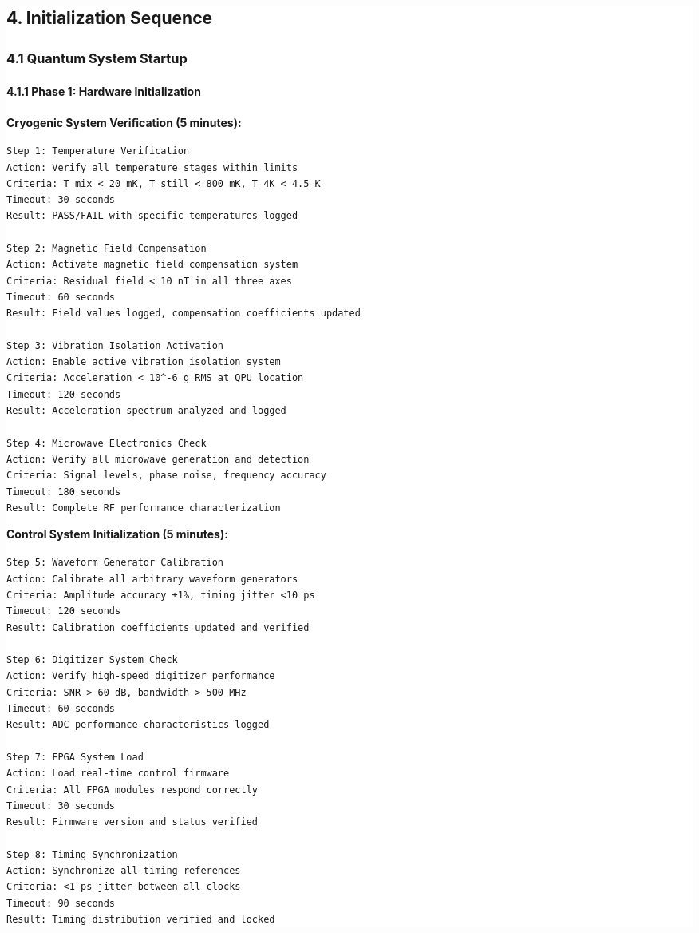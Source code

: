 
## 4. Initialization Sequence

### 4.1 Quantum System Startup

#### 4.1.1 Phase 1: Hardware Initialization

**Cryogenic System Verification (5 minutes):**
```
Step 1: Temperature Verification
Action: Verify all temperature stages within limits
Criteria: T_mix < 20 mK, T_still < 800 mK, T_4K < 4.5 K
Timeout: 30 seconds
Result: PASS/FAIL with specific temperatures logged

Step 2: Magnetic Field Compensation
Action: Activate magnetic field compensation system
Criteria: Residual field < 10 nT in all three axes
Timeout: 60 seconds
Result: Field values logged, compensation coefficients updated

Step 3: Vibration Isolation Activation
Action: Enable active vibration isolation system
Criteria: Acceleration < 10^-6 g RMS at QPU location
Timeout: 120 seconds
Result: Acceleration spectrum analyzed and logged

Step 4: Microwave Electronics Check
Action: Verify all microwave generation and detection
Criteria: Signal levels, phase noise, frequency accuracy
Timeout: 180 seconds
Result: Complete RF performance characterization
```

**Control System Initialization (5 minutes):**
```
Step 5: Waveform Generator Calibration
Action: Calibrate all arbitrary waveform generators
Criteria: Amplitude accuracy ±1%, timing jitter <10 ps
Timeout: 120 seconds
Result: Calibration coefficients updated and verified

Step 6: Digitizer System Check
Action: Verify high-speed digitizer performance
Criteria: SNR > 60 dB, bandwidth > 500 MHz
Timeout: 60 seconds
Result: ADC performance characteristics logged

Step 7: FPGA System Load
Action: Load real-time control firmware
Criteria: All FPGA modules respond correctly
Timeout: 30 seconds
Result: Firmware version and status verified

Step 8: Timing Synchronization
Action: Synchronize all timing references
Criteria: <1 ps jitter between all clocks
Timeout: 90 seconds
Result: Timing distribution verified and locked
```

